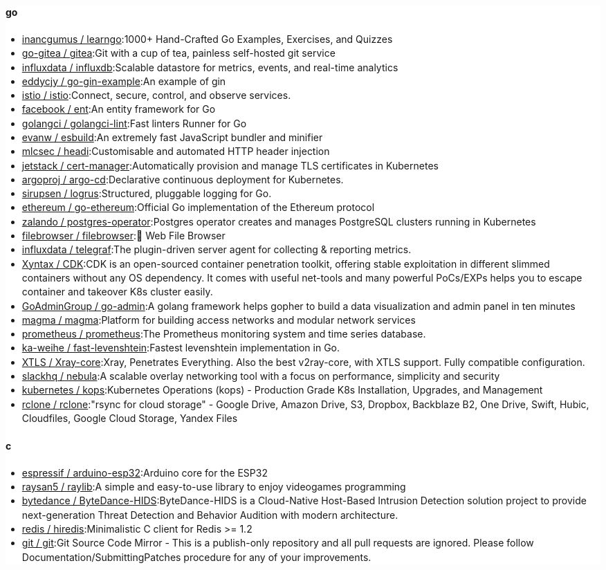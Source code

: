#### go
* [inancgumus / learngo](https://github.com/inancgumus/learngo):1000+ Hand-Crafted Go Examples, Exercises, and Quizzes
* [go-gitea / gitea](https://github.com/go-gitea/gitea):Git with a cup of tea, painless self-hosted git service
* [influxdata / influxdb](https://github.com/influxdata/influxdb):Scalable datastore for metrics, events, and real-time analytics
* [eddycjy / go-gin-example](https://github.com/eddycjy/go-gin-example):An example of gin
* [istio / istio](https://github.com/istio/istio):Connect, secure, control, and observe services.
* [facebook / ent](https://github.com/facebook/ent):An entity framework for Go
* [golangci / golangci-lint](https://github.com/golangci/golangci-lint):Fast linters Runner for Go
* [evanw / esbuild](https://github.com/evanw/esbuild):An extremely fast JavaScript bundler and minifier
* [mlcsec / headi](https://github.com/mlcsec/headi):Customisable and automated HTTP header injection
* [jetstack / cert-manager](https://github.com/jetstack/cert-manager):Automatically provision and manage TLS certificates in Kubernetes
* [argoproj / argo-cd](https://github.com/argoproj/argo-cd):Declarative continuous deployment for Kubernetes.
* [sirupsen / logrus](https://github.com/sirupsen/logrus):Structured, pluggable logging for Go.
* [ethereum / go-ethereum](https://github.com/ethereum/go-ethereum):Official Go implementation of the Ethereum protocol
* [zalando / postgres-operator](https://github.com/zalando/postgres-operator):Postgres operator creates and manages PostgreSQL clusters running in Kubernetes
* [filebrowser / filebrowser](https://github.com/filebrowser/filebrowser):📂
Web File Browser
* [influxdata / telegraf](https://github.com/influxdata/telegraf):The plugin-driven server agent for collecting & reporting metrics.
* [Xyntax / CDK](https://github.com/Xyntax/CDK):CDK is an open-sourced container penetration toolkit, offering stable exploitation in different slimmed containers without any OS dependency. It comes with useful net-tools and many powerful PoCs/EXPs helps you to escape container and takeover K8s cluster easily.
* [GoAdminGroup / go-admin](https://github.com/GoAdminGroup/go-admin):A golang framework helps gopher to build a data visualization and admin panel in ten minutes
* [magma / magma](https://github.com/magma/magma):Platform for building access networks and modular network services
* [prometheus / prometheus](https://github.com/prometheus/prometheus):The Prometheus monitoring system and time series database.
* [ka-weihe / fast-levenshtein](https://github.com/ka-weihe/fast-levenshtein):Fastest levenshtein implementation in Go.
* [XTLS / Xray-core](https://github.com/XTLS/Xray-core):Xray, Penetrates Everything. Also the best v2ray-core, with XTLS support. Fully compatible configuration.
* [slackhq / nebula](https://github.com/slackhq/nebula):A scalable overlay networking tool with a focus on performance, simplicity and security
* [kubernetes / kops](https://github.com/kubernetes/kops):Kubernetes Operations (kops) - Production Grade K8s Installation, Upgrades, and Management
* [rclone / rclone](https://github.com/rclone/rclone):"rsync for cloud storage" - Google Drive, Amazon Drive, S3, Dropbox, Backblaze B2, One Drive, Swift, Hubic, Cloudfiles, Google Cloud Storage, Yandex Files

#### c
* [espressif / arduino-esp32](https://github.com/espressif/arduino-esp32):Arduino core for the ESP32
* [raysan5 / raylib](https://github.com/raysan5/raylib):A simple and easy-to-use library to enjoy videogames programming
* [bytedance / ByteDance-HIDS](https://github.com/bytedance/ByteDance-HIDS):ByteDance-HIDS is a Cloud-Native Host-Based Intrusion Detection solution project to provide next-generation Threat Detection and Behavior Audition with modern architecture.
* [redis / hiredis](https://github.com/redis/hiredis):Minimalistic C client for Redis >= 1.2
* [git / git](https://github.com/git/git):Git Source Code Mirror - This is a publish-only repository and all pull requests are ignored. Please follow Documentation/SubmittingPatches procedure for any of your improvements.